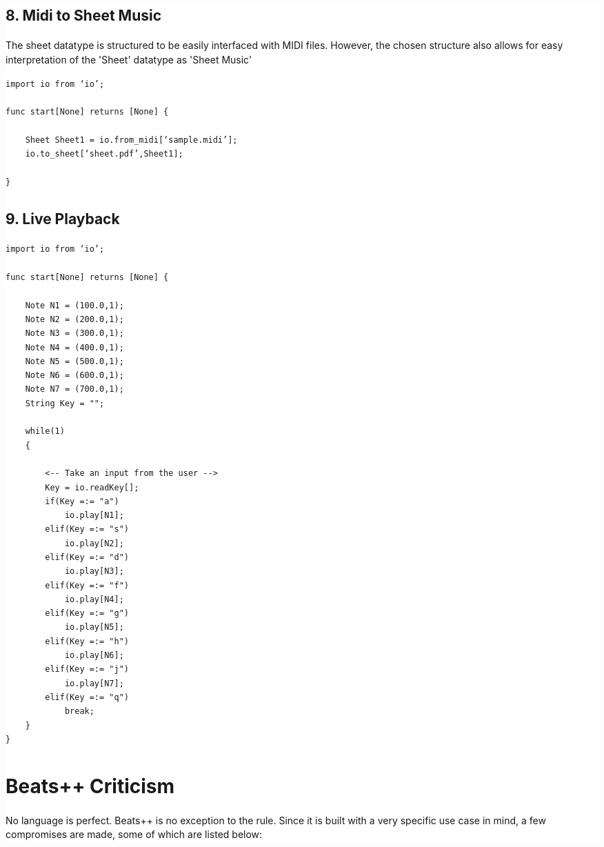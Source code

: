 ## 8. Midi to Sheet Music

The sheet datatype is structured to be easily interfaced with MIDI files. However, the chosen structure also allows for easy interpretation of the 'Sheet' datatype as 'Sheet Music'

```
import io from ‘io’;

func start[None] returns [None] {

	Sheet Sheet1 = io.from_midi[‘sample.midi’];
	io.to_sheet[‘sheet.pdf’,Sheet1];

}
```
## 9. Live Playback
```
import io from ‘io’;

func start[None] returns [None] {

	Note N1 = (100.0,1);
	Note N2 = (200.0,1);
	Note N3 = (300.0,1);
	Note N4 = (400.0,1);
	Note N5 = (500.0,1);
	Note N6 = (600.0,1);
	Note N7 = (700.0,1);
	String Key = "";

	while(1)
    {

	    <-- Take an input from the user -->
        Key = io.readKey[]; 
        if(Key =:= "a")
            io.play[N1];
        elif(Key =:= "s")
            io.play[N2];
        elif(Key =:= "d")
            io.play[N3];
        elif(Key =:= "f")
            io.play[N4];
        elif(Key =:= "g")
            io.play[N5];
        elif(Key =:= "h")
            io.play[N6];
        elif(Key =:= "j")
            io.play[N7];
        elif(Key =:= "q")
            break;
    }
}
```
# Beats++ Criticism
No language is perfect. Beats++ is no exception to the rule. Since it is built with a very specific use case in mind, a few compromises are made, some of which are listed below:
